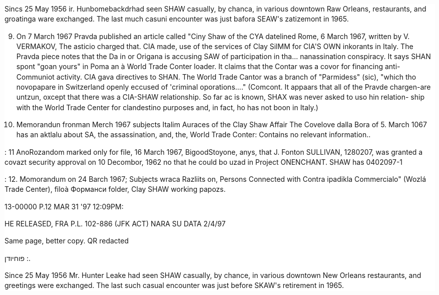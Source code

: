 Sincs 25 May 1956 ir. Hunbomebackdrhad seen SHAW casually,
by chanca, in various downtown Raw Orleans, restaurants,
and groatinga ware exchanged. The last much casuni
encounter was just bafora SEAW's zatizemont in 1965.

9. On 7 March 1967 Pravda published an article
called "Ciny Shaw of the CYA datelined Rome, 6 March
1967, written by V. VERMAKOV, The asticio charged that.
CIA made, use of the services of Clay SilMM for CIA'S OWN
inkorants in Italy. The Pravda piece notes that the Da
in or Origana is accusing SAW of participation in tha...
nanassination conspiracy. It says SHAN spont "goan yours"
in Poma an à World Trade Conter loader. It claims that
the Contar was a covor for financing anti-Communiot activity.
CIA gava directives to SHAN. The World Trade Cantor was
a branch of "Parmidess" (sic), "which tho novopapare in
Switzerland openly eccused of 'criminal oporations...."
(Comcont. It appaars that all of the Pravde chargen-are
untzun, oxcept that there was a CIA-SHAW relationship. So
far ac is known, SHAX was never asked to uso hin relation-
ship with the World Trade Center for clandestino purposes
and, in fact, ho has not boon in Italy.)

10. Memorandun fronman Merch
1967 subjects Italim Auraces of the Clay Shaw Affair
The Covelove dalla Bora of 5. March 1067 has an aktlalu
about SA, the assassination, and, the, World Trade Conter:
Contains no relevant information..

:
11 AnoRozandom marked only for file, 16 March 1967,
BigoodStoyone, anys, that J. Fonton SULLIVAN, 1280207,
was granted a covazt security approval on 10 Decombor, 1962
no that he could bo uzad in Project ONENCHANT. SHAW has
0402097-1

: 12. Momorandum on 24 Barch
1967; Subjects wraca Razliits on, Persons Connected with
Contra ipadikla Commercialo" (Wozlá Trade Center), filoà
Форманси folder, Clay SHAW working papozs.

13-00000 P.12
MAR 31 '97 12:09PM:

HE RELEASED, FRA P.L. 102-886 (JFK ACT)
NARA SU DATA 2/4/97

Same page,
better copy.
QR redacted

פוחיודן
:.

Since 25 May 1956 Mr. Hunter Leake had seen SHAW casually,
by chance, in various downtown New Orleans restaurants,
and greetings were exchanged. The last such casual
encounter was just before SKAW's retirement in 1965.
